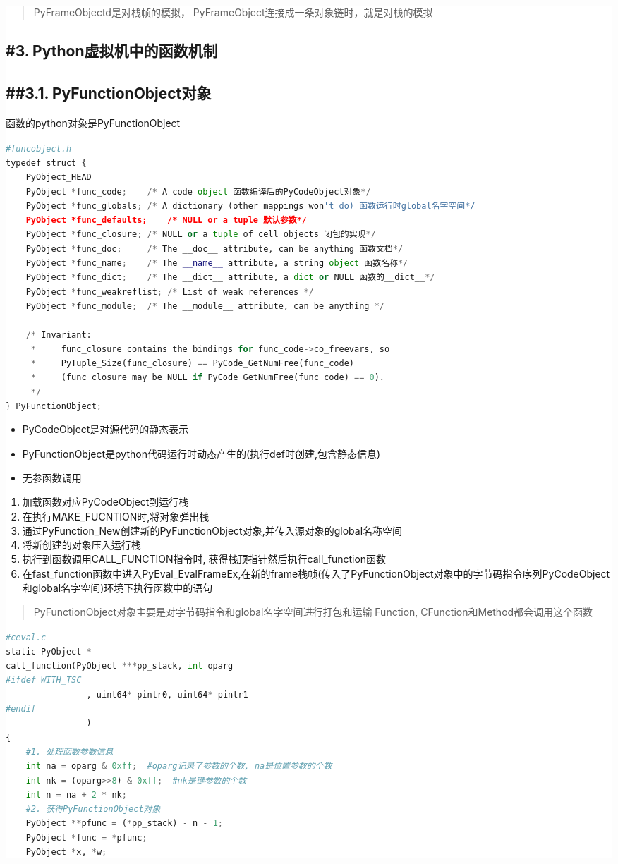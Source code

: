 > PyFrameObjectd是对栈帧的模拟， PyFrameObject连接成一条对象链时，就是对栈的模拟


#3. Python虚拟机中的函数机制
---


##3.1. PyFunctionObject对象
---

函数的python对象是PyFunctionObject

```py
#funcobject.h
typedef struct {
    PyObject_HEAD
    PyObject *func_code;    /* A code object 函数编译后的PyCodeObject对象*/
    PyObject *func_globals; /* A dictionary (other mappings won't do) 函数运行时global名字空间*/
    PyObject *func_defaults;    /* NULL or a tuple 默认参数*/
    PyObject *func_closure; /* NULL or a tuple of cell objects 闭包的实现*/
    PyObject *func_doc;     /* The __doc__ attribute, can be anything 函数文档*/
    PyObject *func_name;    /* The __name__ attribute, a string object 函数名称*/
    PyObject *func_dict;    /* The __dict__ attribute, a dict or NULL 函数的__dict__*/
    PyObject *func_weakreflist; /* List of weak references */
    PyObject *func_module;  /* The __module__ attribute, can be anything */

    /* Invariant:
     *     func_closure contains the bindings for func_code->co_freevars, so
     *     PyTuple_Size(func_closure) == PyCode_GetNumFree(func_code)
     *     (func_closure may be NULL if PyCode_GetNumFree(func_code) == 0).
     */
} PyFunctionObject;
```

- PyCodeObject是对源代码的静态表示
- PyFunctionObject是python代码运行时动态产生的(执行def时创建,包含静态信息)

- 无参函数调用

1. 加载函数对应PyCodeObject到运行栈
2. 在执行MAKE_FUCNTION时,将对象弹出栈
3. 通过PyFunction_New创建新的PyFunctionObject对象,并传入源对象的global名称空间
4. 将新创建的对象压入运行栈
5. 执行到函数调用CALL_FUNCTION指令时, 获得栈顶指针然后执行call_function函数
6. 在fast_function函数中进入PyEval_EvalFrameEx,在新的frame栈帧(传入了PyFunctionObject对象中的字节码指令序列PyCodeObject和global名字空间)环境下执行函数中的语句


> PyFunctionObject对象主要是对字节码指令和global名字空间进行打包和运输
> Function, CFunction和Method都会调用这个函数

```py
#ceval.c
static PyObject *
call_function(PyObject ***pp_stack, int oparg
#ifdef WITH_TSC
                , uint64* pintr0, uint64* pintr1
#endif
                )
{
    #1. 处理函数参数信息
    int na = oparg & 0xff;  #oparg记录了参数的个数, na是位置参数的个数
    int nk = (oparg>>8) & 0xff;  #nk是键参数的个数
    int n = na + 2 * nk;
    #2. 获得PyFunctionObject对象
    PyObject **pfunc = (*pp_stack) - n - 1;
    PyObject *func = *pfunc;
    PyObject *x, *w;

```
